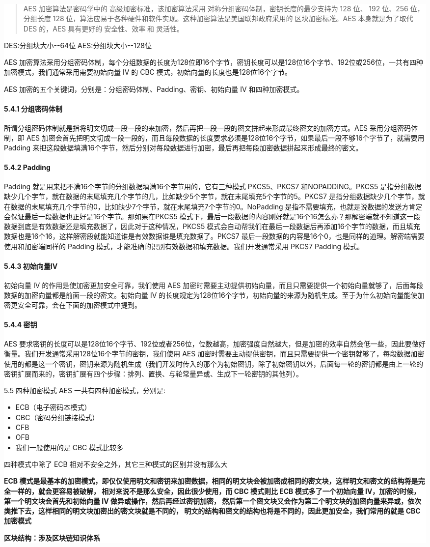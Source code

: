 > AES 加密算法是密码学中的 高级加密标准，该加密算法采用 对称分组密码体制，密钥长度的最少支持为 128 位、 192 位、256 位，分组长度 128 位，算法应易于各种硬件和软件实现。这种加密算法是美国联邦政府采用的 区块加密标准。AES 本身就是为了取代 DES 的，AES 具有更好的 安全性、效率 和 灵活性。
>

DES:分组块大小--64位
AES:分组块大小--128位

AES 加密算法采用分组密码体制，每个分组数据的长度为128位即16个字节，密钥长度可以是128位16个字节、192位或256位，一共有四种加密模式，我们通常采用需要初始向量 IV 的 CBC 模式，初始向量的长度也是128位16个字节。

AES 加密的五个关键词，分别是：分组密码体制、Padding、密钥、初始向量 IV 和四种加密模式。



#### 5.4.1 分组密码体制
所谓分组密码体制就是指将明文切成一段一段的来加密，然后再把一段一段的密文拼起来形成最终密文的加密方式。AES 采用分组密码体制，即 AES 加密会首先把明文切成一段一段的，而且每段数据的长度要求必须是128位16个字节，如果最后一段不够16个字节了，就需要用 Padding 来把这段数据填满16个字节，然后分别对每段数据进行加密，最后再把每段加密数据拼起来形成最终的密文。



#### 5.4.2 Padding
Padding 就是用来把不满16个字节的分组数据填满16个字节用的，它有三种模式 PKCS5、PKCS7 和NOPADDING。PKCS5 是指分组数据缺少几个字节，就在数据的末尾填充几个字节的几，比如缺少5个字节，就在末尾填充5个字节的5。PKCS7 是指分组数据缺少几个字节，就在数据的末尾填充几个字节的0，比如缺少7个字节，就在末尾填充7个字节的0。NoPadding 是指不需要填充，也就是说数据的发送方肯定会保证最后一段数据也正好是16个字节。那如果在PKCS5 模式下，最后一段数据的内容刚好就是16个16怎么办？那解密端就不知道这一段数据到底是有效数据还是填充数据了，因此对于这种情况，PKCS5 模式会自动帮我们在最后一段数据后再添加16个字节的数据，而且填充数据也是16个16，这样解密段就能知道谁是有效数据谁是填充数据了。PKCS7 最后一段数据的内容是16个0，也是同样的道理。解密端需要使用和加密端同样的 Padding 模式，才能准确的识别有效数据和填充数据。我们开发通常采用 PKCS7 Padding 模式。



#### 5.4.3 初始向量IV
初始向量 IV 的作用是使加密更加安全可靠，我们使用 AES 加密时需要主动提供初始向量，而且只需要提供一个初始向量就够了，后面每段数据的加密向量都是前面一段的密文。初始向量 IV 的长度规定为128位16个字节，初始向量的来源为随机生成。至于为什么初始向量能使加密更安全可靠，会在下面的加密模式中提到。



#### 5.4.4 密钥
AES 要求密钥的长度可以是128位16个字节、192位或者256位，位数越高，加密强度自然越大，但是加密的效率自然会低一些，因此要做好衡量。我们开发通常采用128位16个字节的密钥，我们使用 AES 加密时需要主动提供密钥，而且只需要提供一个密钥就够了，每段数据加密使用的都是这一个密钥，密钥来源为随机生成（我们开发时传入的那个为初始密钥，除了初始密钥以外，后面每一轮的密钥都是由上一轮的密钥扩展而来的，密钥扩展有四个步骤：排列、置换、与轮常量异或、生成下一轮密钥的其他列）。



5.5 四种加密模式
AES 一共有四种加密模式，分别是:
* ECB（电子密码本模式）
* CBC（密码分组链接模式）
* CFB
* OFB
* 我们一般使用的是 CBC 模式比较多

四种模式中除了 ECB 相对不安全之外，其它三种模式的区别并没有那么大

**ECB 模式是最基本的加密模式，即仅仅使用明文和密钥来加密数据，相同的明文块会被加密成相同的密文块，这样明文和密文的结构将是完全一样的，就会更容易被破解，
相对来说不是那么安全，因此很少使用，而 CBC 模式则比 ECB 模式多了一个初始向量 IV，加密的时候，第一个明文块会首先和初始向量 IV 做异或操作，然后再经过密钥加密，
然后第一个密文块又会作为第二个明文块的加密向量来异或，依次类推下去，这样相同的明文块加密出的密文块就是不同的， 明文的结构和密文的结构也将是不同的，因此更加安全，我们常用的就是 CBC 加密模式**


**区块结构：涉及区块链知识体系**

